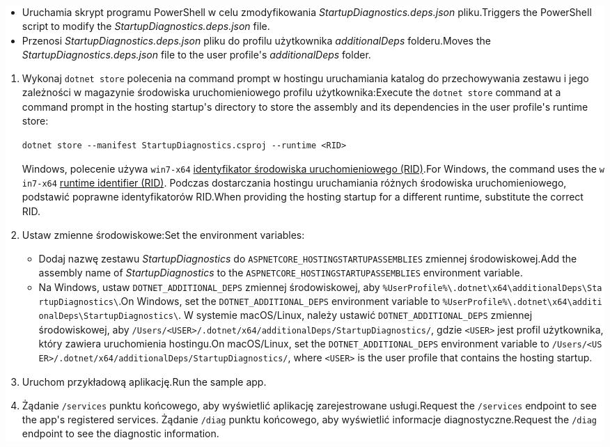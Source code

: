    * <span data-ttu-id="cd4c5-288">Uruchamia skrypt programu PowerShell w celu zmodyfikowania *StartupDiagnostics.deps.json* pliku.</span><span class="sxs-lookup"><span data-stu-id="cd4c5-288">Triggers the PowerShell script to modify the *StartupDiagnostics.deps.json* file.</span></span>
   * <span data-ttu-id="cd4c5-289">Przenosi *StartupDiagnostics.deps.json* pliku do profilu użytkownika *additionalDeps* folderu.</span><span class="sxs-lookup"><span data-stu-id="cd4c5-289">Moves the *StartupDiagnostics.deps.json* file to the user profile's *additionalDeps* folder.</span></span>
1. <span data-ttu-id="cd4c5-290">Wykonaj `dotnet store` polecenia na command prompt w hostingu uruchamiania katalog do przechowywania zestawu i jego zależności w magazynie środowiska uruchomieniowego profilu użytkownika:</span><span class="sxs-lookup"><span data-stu-id="cd4c5-290">Execute the `dotnet store` command at a command prompt in the hosting startup's directory to store the assembly and its dependencies in the user profile's runtime store:</span></span>

   ```console
   dotnet store --manifest StartupDiagnostics.csproj --runtime <RID>
   ```
   <span data-ttu-id="cd4c5-291">Windows, polecenie używa `win7-x64` [identyfikator środowiska uruchomieniowego (RID)](/dotnet/core/rid-catalog).</span><span class="sxs-lookup"><span data-stu-id="cd4c5-291">For Windows, the command uses the `win7-x64` [runtime identifier (RID)](/dotnet/core/rid-catalog).</span></span> <span data-ttu-id="cd4c5-292">Podczas dostarczania hostingu uruchamiania różnych środowiska uruchomieniowego, podstawić poprawne identyfikatorów RID.</span><span class="sxs-lookup"><span data-stu-id="cd4c5-292">When providing the hosting startup for a different runtime, substitute the correct RID.</span></span>
1. <span data-ttu-id="cd4c5-293">Ustaw zmienne środowiskowe:</span><span class="sxs-lookup"><span data-stu-id="cd4c5-293">Set the environment variables:</span></span>
   * <span data-ttu-id="cd4c5-294">Dodaj nazwę zestawu *StartupDiagnostics* do `ASPNETCORE_HOSTINGSTARTUPASSEMBLIES` zmiennej środowiskowej.</span><span class="sxs-lookup"><span data-stu-id="cd4c5-294">Add the assembly name of *StartupDiagnostics* to the `ASPNETCORE_HOSTINGSTARTUPASSEMBLIES` environment variable.</span></span>
   * <span data-ttu-id="cd4c5-295">Na Windows, ustaw `DOTNET_ADDITIONAL_DEPS` zmiennej środowiskowej, aby `%UserProfile%\.dotnet\x64\additionalDeps\StartupDiagnostics\`.</span><span class="sxs-lookup"><span data-stu-id="cd4c5-295">On Windows, set the `DOTNET_ADDITIONAL_DEPS` environment variable to `%UserProfile%\.dotnet\x64\additionalDeps\StartupDiagnostics\`.</span></span> <span data-ttu-id="cd4c5-296">W systemie macOS/Linux, należy ustawić `DOTNET_ADDITIONAL_DEPS` zmiennej środowiskowej, aby `/Users/<USER>/.dotnet/x64/additionalDeps/StartupDiagnostics/`, gdzie `<USER>` jest profil użytkownika, który zawiera uruchomienia hostingu.</span><span class="sxs-lookup"><span data-stu-id="cd4c5-296">On macOS/Linux, set the `DOTNET_ADDITIONAL_DEPS` environment variable to `/Users/<USER>/.dotnet/x64/additionalDeps/StartupDiagnostics/`, where `<USER>` is the user profile that contains the hosting startup.</span></span>
1. <span data-ttu-id="cd4c5-297">Uruchom przykładową aplikację.</span><span class="sxs-lookup"><span data-stu-id="cd4c5-297">Run the sample app.</span></span>
1. <span data-ttu-id="cd4c5-298">Żądanie `/services` punktu końcowego, aby wyświetlić aplikację zarejestrowane usługi.</span><span class="sxs-lookup"><span data-stu-id="cd4c5-298">Request the `/services` endpoint to see the app's registered services.</span></span> <span data-ttu-id="cd4c5-299">Żądanie `/diag` punktu końcowego, aby wyświetlić informacje diagnostyczne.</span><span class="sxs-lookup"><span data-stu-id="cd4c5-299">Request the `/diag` endpoint to see the diagnostic information.</span></span>
